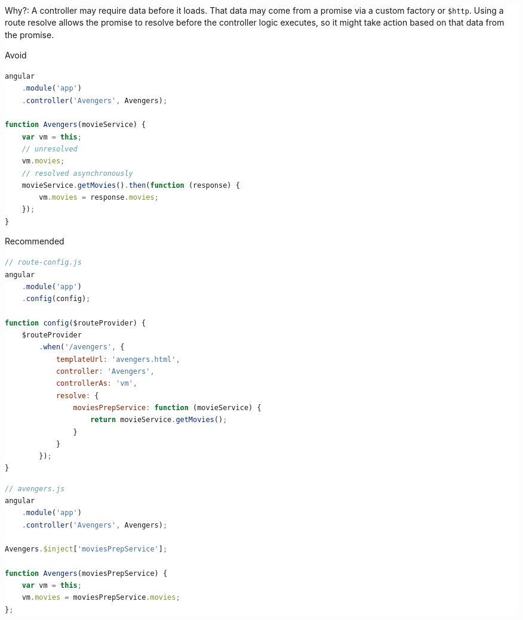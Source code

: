Why?: A controller may require data before it loads. That data may come from a promise via a custom factory or `$http`. Using a route resolve allows the promise to resolve before the controller logic executes, so it might take action based on that data from the promise.

Avoid

```javascript
angular
    .module('app')
    .controller('Avengers', Avengers);

function Avengers(movieService) {
    var vm = this;
    // unresolved
    vm.movies;
    // resolved asynchronously
    movieService.getMovies().then(function (response) {
        vm.movies = response.movies;
    });
}
```
Recommended

```javascript
// route-config.js
angular
    .module('app')
    .config(config);

function config($routeProvider) {
    $routeProvider
        .when('/avengers', {
            templateUrl: 'avengers.html',
            controller: 'Avengers',
            controllerAs: 'vm',
            resolve: {
                moviesPrepService: function (movieService) {
                    return movieService.getMovies();
                }
            }
        });
}
```

```javascript
// avengers.js
angular
    .module('app')
    .controller('Avengers', Avengers);

Avengers.$inject['moviesPrepService'];

function Avengers(moviesPrepService) {
    var vm = this;
    vm.movies = moviesPrepService.movies;
};
```

